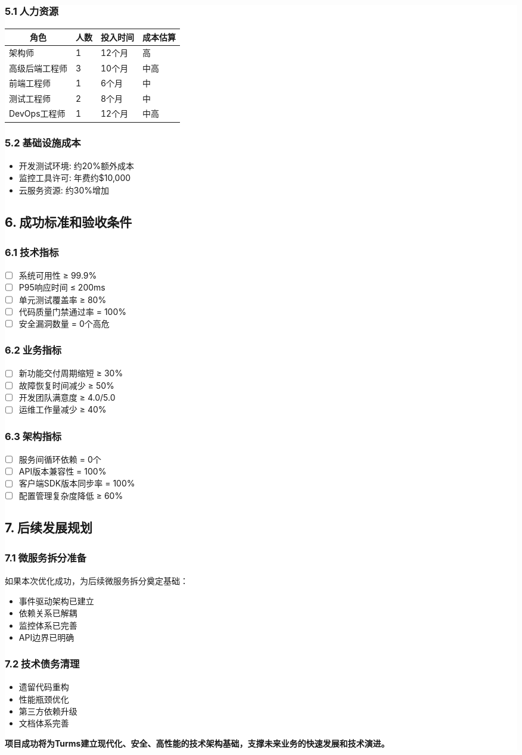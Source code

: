 ### 5.1 人力资源

| 角色 | 人数 | 投入时间 | 成本估算 |
|------|------|----------|----------|
| 架构师 | 1 | 12个月 | 高 |
| 高级后端工程师 | 3 | 10个月 | 中高 |
| 前端工程师 | 1 | 6个月 | 中 |
| 测试工程师 | 2 | 8个月 | 中 |
| DevOps工程师 | 1 | 12个月 | 中高 |

### 5.2 基础设施成本

- 开发测试环境: 约20%额外成本
- 监控工具许可: 年费约$10,000
- 云服务资源: 约30%增加

## 6. 成功标准和验收条件

### 6.1 技术指标
- [ ] 系统可用性 ≥ 99.9%
- [ ] P95响应时间 ≤ 200ms
- [ ] 单元测试覆盖率 ≥ 80%
- [ ] 代码质量门禁通过率 = 100%
- [ ] 安全漏洞数量 = 0个高危

### 6.2 业务指标
- [ ] 新功能交付周期缩短 ≥ 30%
- [ ] 故障恢复时间减少 ≥ 50%
- [ ] 开发团队满意度 ≥ 4.0/5.0
- [ ] 运维工作量减少 ≥ 40%

### 6.3 架构指标
- [ ] 服务间循环依赖 = 0个
- [ ] API版本兼容性 = 100%
- [ ] 客户端SDK版本同步率 = 100%
- [ ] 配置管理复杂度降低 ≥ 60%

## 7. 后续发展规划

### 7.1 微服务拆分准备
如果本次优化成功，为后续微服务拆分奠定基础：
- 事件驱动架构已建立
- 依赖关系已解耦
- 监控体系已完善
- API边界已明确

### 7.2 技术债务清理
- 遗留代码重构
- 性能瓶颈优化
- 第三方依赖升级
- 文档体系完善

**项目成功将为Turms建立现代化、安全、高性能的技术架构基础，支撑未来业务的快速发展和技术演进。**